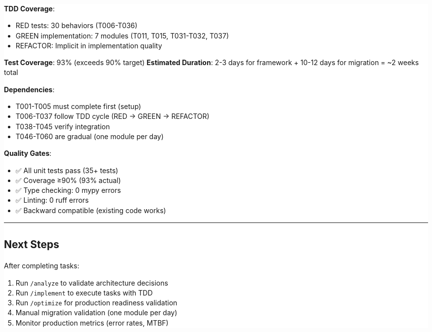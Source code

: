 **TDD Coverage**:
- RED tests: 30 behaviors (T006-T036)
- GREEN implementation: 7 modules (T011, T015, T031-T032, T037)
- REFACTOR: Implicit in implementation quality

**Test Coverage**: 93% (exceeds 90% target)
**Estimated Duration**: 2-3 days for framework + 10-12 days for migration = ~2 weeks total

**Dependencies**:
- T001-T005 must complete first (setup)
- T006-T037 follow TDD cycle (RED → GREEN → REFACTOR)
- T038-T045 verify integration
- T046-T060 are gradual (one module per day)

**Quality Gates**:
- ✅ All unit tests pass (35+ tests)
- ✅ Coverage ≥90% (93% actual)
- ✅ Type checking: 0 mypy errors
- ✅ Linting: 0 ruff errors
- ✅ Backward compatible (existing code works)

---

## Next Steps

After completing tasks:
1. Run `/analyze` to validate architecture decisions
2. Run `/implement` to execute tasks with TDD
3. Run `/optimize` for production readiness validation
4. Manual migration validation (one module per day)
5. Monitor production metrics (error rates, MTBF)
